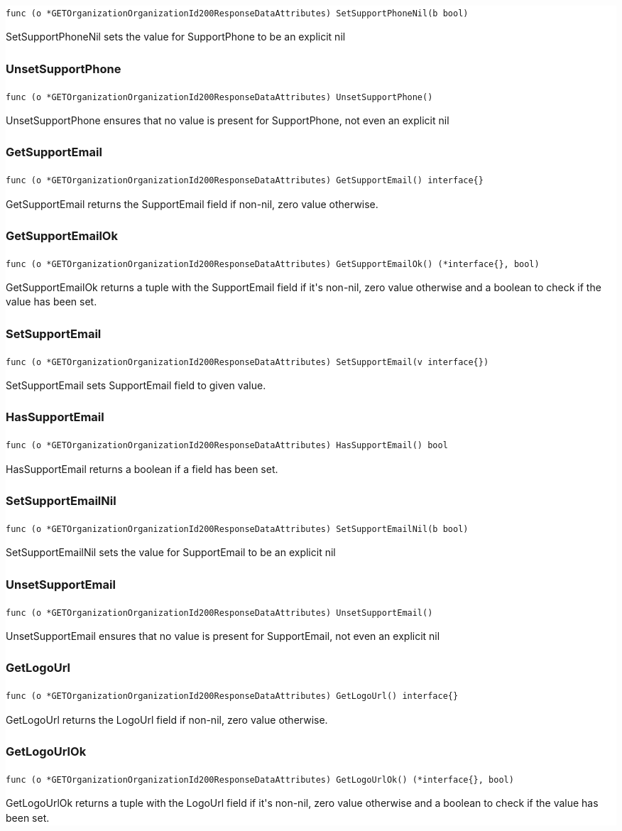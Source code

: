 `func (o *GETOrganizationOrganizationId200ResponseDataAttributes) SetSupportPhoneNil(b bool)`

 SetSupportPhoneNil sets the value for SupportPhone to be an explicit nil

### UnsetSupportPhone
`func (o *GETOrganizationOrganizationId200ResponseDataAttributes) UnsetSupportPhone()`

UnsetSupportPhone ensures that no value is present for SupportPhone, not even an explicit nil
### GetSupportEmail

`func (o *GETOrganizationOrganizationId200ResponseDataAttributes) GetSupportEmail() interface{}`

GetSupportEmail returns the SupportEmail field if non-nil, zero value otherwise.

### GetSupportEmailOk

`func (o *GETOrganizationOrganizationId200ResponseDataAttributes) GetSupportEmailOk() (*interface{}, bool)`

GetSupportEmailOk returns a tuple with the SupportEmail field if it's non-nil, zero value otherwise
and a boolean to check if the value has been set.

### SetSupportEmail

`func (o *GETOrganizationOrganizationId200ResponseDataAttributes) SetSupportEmail(v interface{})`

SetSupportEmail sets SupportEmail field to given value.

### HasSupportEmail

`func (o *GETOrganizationOrganizationId200ResponseDataAttributes) HasSupportEmail() bool`

HasSupportEmail returns a boolean if a field has been set.

### SetSupportEmailNil

`func (o *GETOrganizationOrganizationId200ResponseDataAttributes) SetSupportEmailNil(b bool)`

 SetSupportEmailNil sets the value for SupportEmail to be an explicit nil

### UnsetSupportEmail
`func (o *GETOrganizationOrganizationId200ResponseDataAttributes) UnsetSupportEmail()`

UnsetSupportEmail ensures that no value is present for SupportEmail, not even an explicit nil
### GetLogoUrl

`func (o *GETOrganizationOrganizationId200ResponseDataAttributes) GetLogoUrl() interface{}`

GetLogoUrl returns the LogoUrl field if non-nil, zero value otherwise.

### GetLogoUrlOk

`func (o *GETOrganizationOrganizationId200ResponseDataAttributes) GetLogoUrlOk() (*interface{}, bool)`

GetLogoUrlOk returns a tuple with the LogoUrl field if it's non-nil, zero value otherwise
and a boolean to check if the value has been set.
